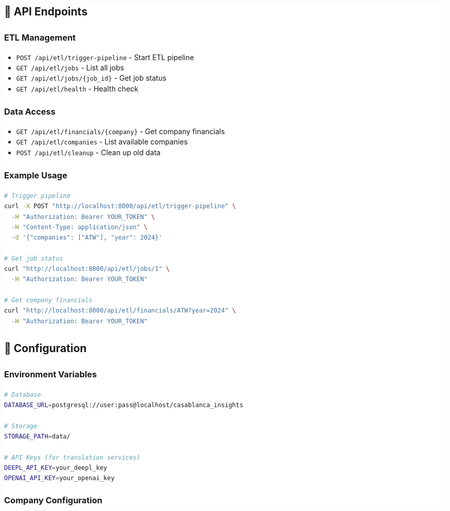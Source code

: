 ## 🔌 API Endpoints

### ETL Management

- `POST /api/etl/trigger-pipeline` - Start ETL pipeline
- `GET /api/etl/jobs` - List all jobs
- `GET /api/etl/jobs/{job_id}` - Get job status
- `GET /api/etl/health` - Health check

### Data Access

- `GET /api/etl/financials/{company}` - Get company financials
- `GET /api/etl/companies` - List available companies
- `POST /api/etl/cleanup` - Clean up old data

### Example Usage

```bash
# Trigger pipeline
curl -X POST "http://localhost:8000/api/etl/trigger-pipeline" \
  -H "Authorization: Bearer YOUR_TOKEN" \
  -H "Content-Type: application/json" \
  -d '{"companies": ["ATW"], "year": 2024}'

# Get job status
curl "http://localhost:8000/api/etl/jobs/1" \
  -H "Authorization: Bearer YOUR_TOKEN"

# Get company financials
curl "http://localhost:8000/api/etl/financials/ATW?year=2024" \
  -H "Authorization: Bearer YOUR_TOKEN"
```

## 🔧 Configuration

### Environment Variables

```bash
# Database
DATABASE_URL=postgresql://user:pass@localhost/casablanca_insights

# Storage
STORAGE_PATH=data/

# API Keys (for translation services)
DEEPL_API_KEY=your_deepl_key
OPENAI_API_KEY=your_openai_key
```

### Company Configuration
